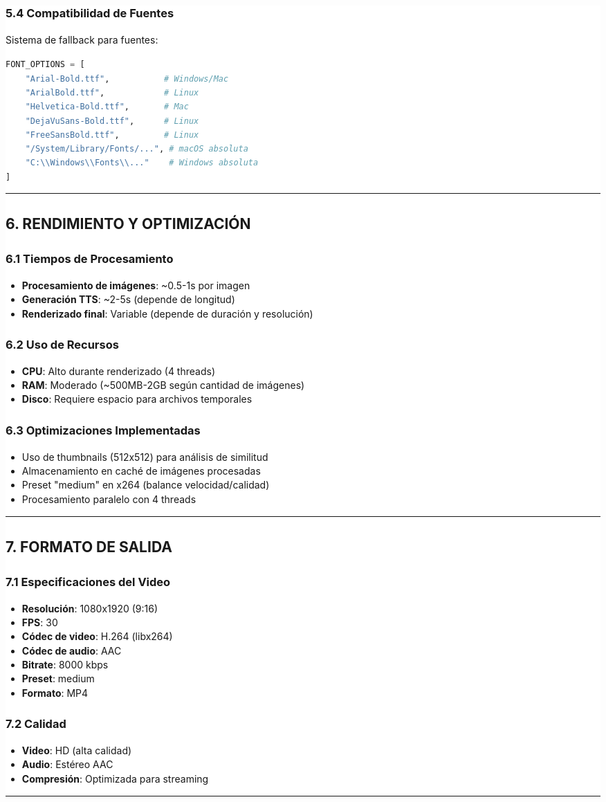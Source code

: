 ### 5.4 Compatibilidad de Fuentes
Sistema de fallback para fuentes:
```python
FONT_OPTIONS = [
    "Arial-Bold.ttf",           # Windows/Mac
    "ArialBold.ttf",            # Linux
    "Helvetica-Bold.ttf",       # Mac
    "DejaVuSans-Bold.ttf",      # Linux
    "FreeSansBold.ttf",         # Linux
    "/System/Library/Fonts/...", # macOS absoluta
    "C:\\Windows\\Fonts\\..."    # Windows absoluta
]
```

---

## 6. RENDIMIENTO Y OPTIMIZACIÓN

### 6.1 Tiempos de Procesamiento
- **Procesamiento de imágenes**: ~0.5-1s por imagen
- **Generación TTS**: ~2-5s (depende de longitud)
- **Renderizado final**: Variable (depende de duración y resolución)

### 6.2 Uso de Recursos
- **CPU**: Alto durante renderizado (4 threads)
- **RAM**: Moderado (~500MB-2GB según cantidad de imágenes)
- **Disco**: Requiere espacio para archivos temporales

### 6.3 Optimizaciones Implementadas
- Uso de thumbnails (512x512) para análisis de similitud
- Almacenamiento en caché de imágenes procesadas
- Preset "medium" en x264 (balance velocidad/calidad)
- Procesamiento paralelo con 4 threads

---

## 7. FORMATO DE SALIDA

### 7.1 Especificaciones del Video
- **Resolución**: 1080x1920 (9:16)
- **FPS**: 30
- **Códec de video**: H.264 (libx264)
- **Códec de audio**: AAC
- **Bitrate**: 8000 kbps
- **Preset**: medium
- **Formato**: MP4

### 7.2 Calidad
- **Video**: HD (alta calidad)
- **Audio**: Estéreo AAC
- **Compresión**: Optimizada para streaming

---